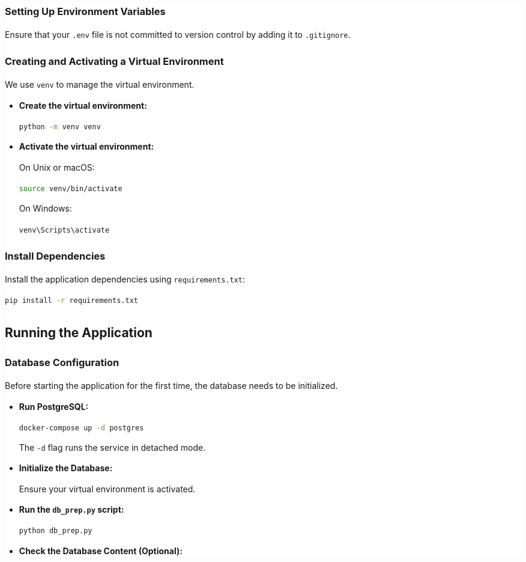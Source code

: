 ### Setting Up Environment Variables

Ensure that your `.env` file is not committed to version control by adding it to `.gitignore`.

### Creating and Activating a Virtual Environment

We use `venv` to manage the virtual environment.

- **Create the virtual environment:**

  ```bash
  python -m venv venv
  ```

- **Activate the virtual environment:**

  On Unix or macOS:
  ```bash
  source venv/bin/activate
  ```

  On Windows:
  ```cmd
  venv\Scripts\activate
  ```

### Install Dependencies

Install the application dependencies using `requirements.txt`:

```bash
pip install -r requirements.txt
```

## Running the Application

### Database Configuration

Before starting the application for the first time, the database needs to be initialized.

- **Run PostgreSQL:**

  ```bash
  docker-compose up -d postgres
  ```

  The `-d` flag runs the service in detached mode.

- **Initialize the Database:**

  Ensure your virtual environment is activated.

- **Run the `db_prep.py` script:**

  ```bash
  python db_prep.py
  ```

- **Check the Database Content (Optional):**
